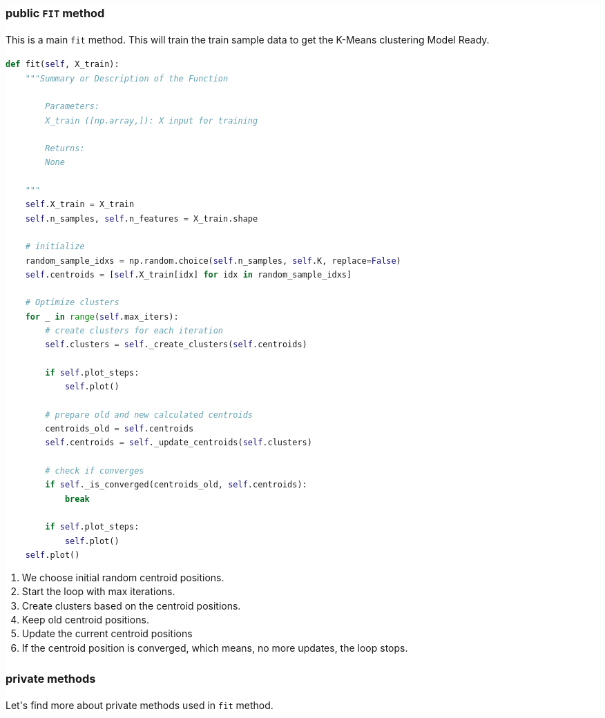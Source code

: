
### public `FIT` method
This is a main `fit` method. This will train the train sample data to get the K-Means clustering Model Ready.

```py
def fit(self, X_train):
    """Summary or Description of the Function

        Parameters:
        X_train ([np.array,]): X input for training

        Returns:
        None

    """
    self.X_train = X_train
    self.n_samples, self.n_features = X_train.shape
    
    # initialize 
    random_sample_idxs = np.random.choice(self.n_samples, self.K, replace=False)
    self.centroids = [self.X_train[idx] for idx in random_sample_idxs]

    # Optimize clusters
    for _ in range(self.max_iters):
        # create clusters for each iteration
        self.clusters = self._create_clusters(self.centroids)
        
        if self.plot_steps:
            self.plot()

        # prepare old and new calculated centroids
        centroids_old = self.centroids
        self.centroids = self._update_centroids(self.clusters)
        
        # check if converges
        if self._is_converged(centroids_old, self.centroids):
            break

        if self.plot_steps:
            self.plot()
    self.plot()
```
1. We choose initial random centroid positions.
2. Start the loop with max iterations.
3. Create clusters based on the centroid positions.
4. Keep old centroid positions.
5. Update the current centroid positions
6. If the centroid position is converged, which means, no more updates, the loop stops.
  

### private methods
Let's find more about private methods used in `fit` method.
